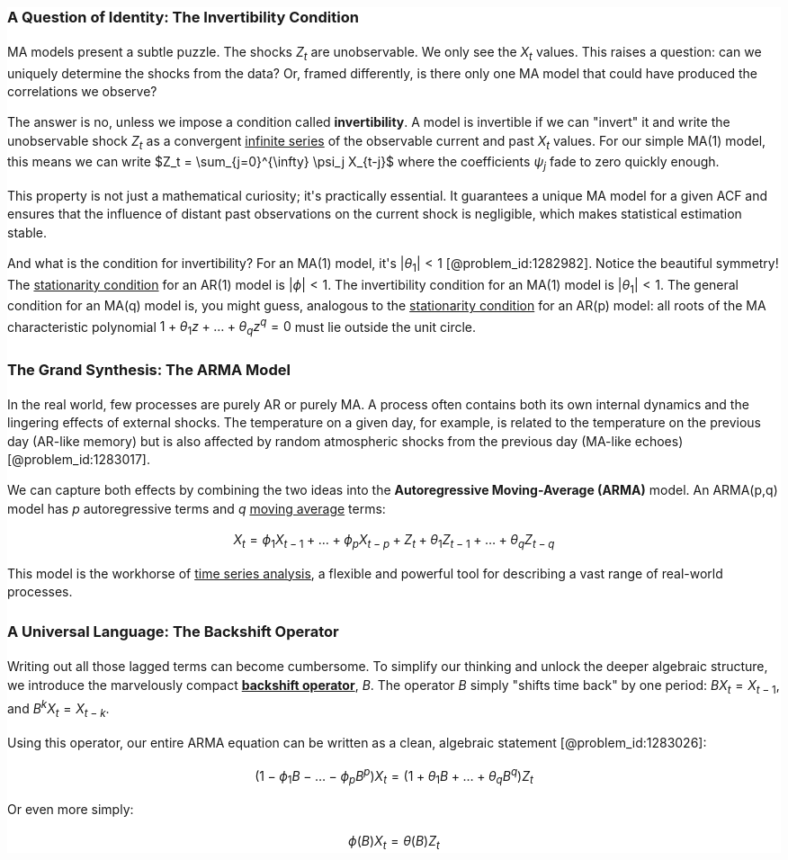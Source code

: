 ### A Question of Identity: The Invertibility Condition

MA models present a subtle puzzle. The shocks $Z_t$ are unobservable. We only see the $X_t$ values. This raises a question: can we uniquely determine the shocks from the data? Or, framed differently, is there only one MA model that could have produced the correlations we observe?

The answer is no, unless we impose a condition called **invertibility**. A model is invertible if we can "invert" it and write the unobservable shock $Z_t$ as a convergent [infinite series](@article_id:142872) of the observable current and past $X_t$ values. For our simple MA(1) model, this means we can write $Z_t = \sum_{j=0}^{\infty} \psi_j X_{t-j}$ where the coefficients $\psi_j$ fade to zero quickly enough.

This property is not just a mathematical curiosity; it's practically essential. It guarantees a unique MA model for a given ACF and ensures that the influence of distant past observations on the current shock is negligible, which makes statistical estimation stable.

And what is the condition for invertibility? For an MA(1) model, it's $|\theta_1| < 1$ [@problem_id:1282982]. Notice the beautiful symmetry! The [stationarity condition](@article_id:190591) for an AR(1) model is $|\phi| < 1$. The invertibility condition for an MA(1) model is $|\theta_1| < 1$. The general condition for an MA(q) model is, you might guess, analogous to the [stationarity condition](@article_id:190591) for an AR(p) model: all roots of the MA characteristic polynomial $1 + \theta_1 z + \dots + \theta_q z^q = 0$ must lie outside the unit circle.

### The Grand Synthesis: The ARMA Model

In the real world, few processes are purely AR or purely MA. A process often contains both its own internal dynamics and the lingering effects of external shocks. The temperature on a given day, for example, is related to the temperature on the previous day (AR-like memory) but is also affected by random atmospheric shocks from the previous day (MA-like echoes) [@problem_id:1283017].

We can capture both effects by combining the two ideas into the **Autoregressive Moving-Average (ARMA)** model. An ARMA(p,q) model has $p$ autoregressive terms and $q$ [moving average](@article_id:203272) terms:

$$X_t = \phi_1 X_{t-1} + \dots + \phi_p X_{t-p} + Z_t + \theta_1 Z_{t-1} + \dots + \theta_q Z_{t-q}$$

This model is the workhorse of [time series analysis](@article_id:140815), a flexible and powerful tool for describing a vast range of real-world processes.

### A Universal Language: The Backshift Operator

Writing out all those lagged terms can become cumbersome. To simplify our thinking and unlock the deeper algebraic structure, we introduce the marvelously compact **[backshift operator](@article_id:265904)**, $B$. The operator $B$ simply "shifts time back" by one period: $B X_t = X_{t-1}$, and $B^k X_t = X_{t-k}$.

Using this operator, our entire ARMA equation can be written as a clean, algebraic statement [@problem_id:1283026]:

$$(1 - \phi_1 B - \dots - \phi_p B^p) X_t = (1 + \theta_1 B + \dots + \theta_q B^q) Z_t$$

Or even more simply:

$$\phi(B)X_t = \theta(B)Z_t$$
